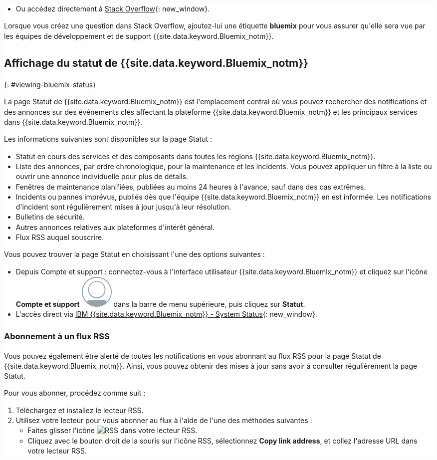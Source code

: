   * Ou accédez directement à [Stack Overflow](http://stackoverflow.com/questions/tagged/bluemix){: new_window}.

Lorsque
vous créez une question dans Stack Overflow, ajoutez-lui une étiquette **bluemix** pour vous assurer qu'elle sera vue par les équipes
de développement et de support {{site.data.keyword.Bluemix_notm}}.



## Affichage du statut de {{site.data.keyword.Bluemix_notm}}
{: #viewing-bluemix-status}

La page Statut de {{site.data.keyword.Bluemix_notm}} est l'emplacement central où vous pouvez rechercher des notifications et
des annonces sur des événements clés affectant la plateforme {{site.data.keyword.Bluemix_notm}} et les principaux services dans {{site.data.keyword.Bluemix_notm}}.

Les informations suivantes sont disponibles sur la page Statut :

  * Statut en cours des services et des composants dans toutes les régions {{site.data.keyword.Bluemix_notm}}.
  * Liste des annonces, par ordre chronologique, pour la maintenance
et les incidents. Vous pouvez appliquer un filtre à la liste ou ouvrir une annonce individuelle pour plus de détails.
  * Fenêtres de maintenance planifiées, publiées au moins 24 heures
à l'avance, sauf dans des cas extrêmes.
  * Incidents ou pannes imprévus, publiés dès que l'équipe  {{site.data.keyword.Bluemix_notm}}
en est informée. Les notifications d'incident sont régulièrement mises à jour
jusqu'à leur résolution.
  * Bulletins de sécurité.
  * Autres annonces relatives aux plateformes d'intérêt général.
  * Flux RSS auquel souscrire.

Vous pouvez trouver la page Statut en choisissant l'une des options suivantes :

  * Depuis Compte et support : connectez-vous à l'interface utilisateur {{site.data.keyword.Bluemix_notm}} et cliquez sur l'icône **Compte et support** ![Compte et support](./images/account_support.svg) dans la barre de menu supérieure, puis cliquez sur **Statut**.
  * L'accès direct via [IBM {{site.data.keyword.Bluemix_notm}} - System Status](https://status.eu-gb.bluemix.net/){: new_window}.


### Abonnement à un flux RSS

Vous pouvez également être alerté de toutes les notifications en vous abonnant au flux RSS pour la page Statut de
{{site.data.keyword.Bluemix_notm}}. Ainsi, vous pouvez obtenir des mises à jour sans avoir à consulter régulièrement la page Statut.

Pour vous abonner, procédez comme suit :

  1. Téléchargez et installez le lecteur RSS.
  2. Utilisez votre lecteur pour vous abonner au flux à l'aide de l'une des méthodes suivantes :
       * Faites glisser l'icône ![RSS](images/rss.svg) dans votre lecteur RSS.
       * Cliquez avec le bouton droit de la souris sur l'icône RSS, sélectionnez **Copy link address**, et collez l'adresse URL dans
votre lecteur RSS.
